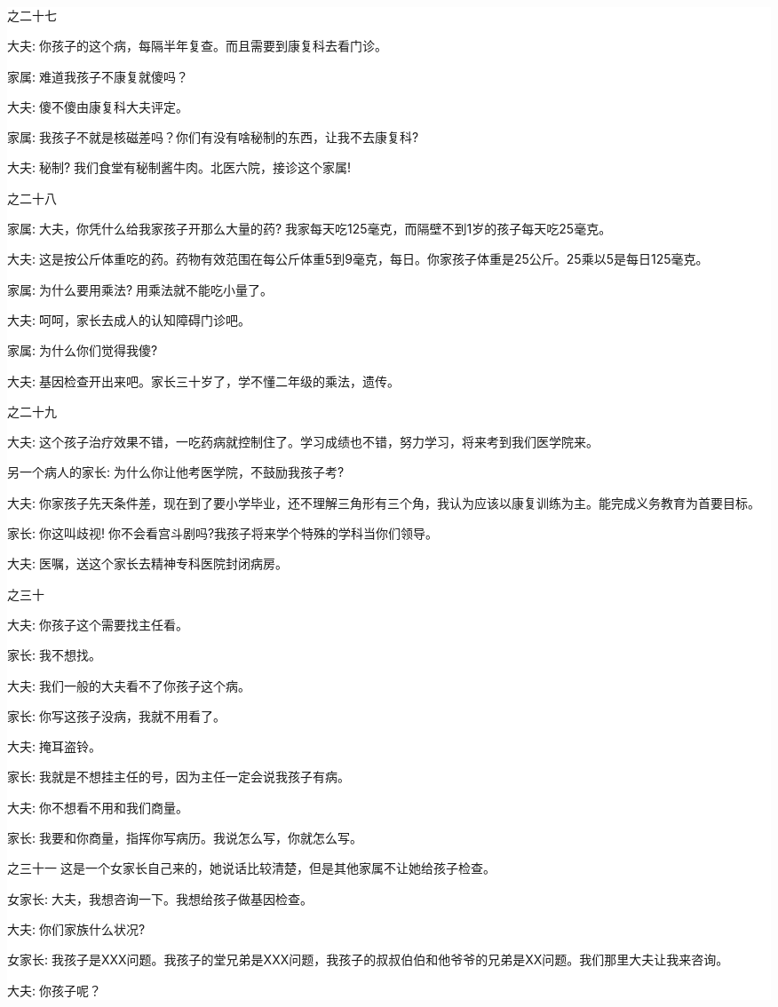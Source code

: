之二十七

大夫: 你孩子的这个病，每隔半年复查。而且需要到康复科去看门诊。

家属: 难道我孩子不康复就傻吗？

大夫: 傻不傻由康复科大夫评定。

家属: 我孩子不就是核磁差吗？你们有没有啥秘制的东西，让我不去康复科? 

大夫: 秘制? 我们食堂有秘制酱牛肉。北医六院，接诊这个家属!

之二十八

家属: 大夫，你凭什么给我家孩子开那么大量的药? 我家每天吃125毫克，而隔壁不到1岁的孩子每天吃25毫克。

大夫: 这是按公斤体重吃的药。药物有效范围在每公斤体重5到9毫克，每日。你家孩子体重是25公斤。25乘以5是每日125毫克。

家属: 为什么要用乘法? 用乘法就不能吃小量了。

大夫: 呵呵，家长去成人的认知障碍门诊吧。

家属: 为什么你们觉得我傻? 

大夫: 基因检查开出来吧。家长三十岁了，学不懂二年级的乘法，遗传。

之二十九

大夫: 这个孩子治疗效果不错，一吃药病就控制住了。学习成绩也不错，努力学习，将来考到我们医学院来。

另一个病人的家长: 为什么你让他考医学院，不鼓励我孩子考?

大夫: 你家孩子先天条件差，现在到了要小学毕业，还不理解三角形有三个角，我认为应该以康复训练为主。能完成义务教育为首要目标。

家长: 你这叫歧视! 你不会看宫斗剧吗?我孩子将来学个特殊的学科当你们领导。

大夫: 医嘱，送这个家长去精神专科医院封闭病房。

之三十

大夫: 你孩子这个需要找主任看。

家长: 我不想找。

大夫: 我们一般的大夫看不了你孩子这个病。

家长: 你写这孩子没病，我就不用看了。

大夫: 掩耳盗铃。

家长: 我就是不想挂主任的号，因为主任一定会说我孩子有病。

大夫: 你不想看不用和我们商量。

家长: 我要和你商量，指挥你写病历。我说怎么写，你就怎么写。

之三十一 这是一个女家长自己来的，她说话比较清楚，但是其他家属不让她给孩子检查。

女家长: 大夫，我想咨询一下。我想给孩子做基因检查。

大夫: 你们家族什么状况? 

女家长: 我孩子是XXX问题。我孩子的堂兄弟是XXX问题，我孩子的叔叔伯伯和他爷爷的兄弟是XX问题。我们那里大夫让我来咨询。

大夫: 你孩子呢？
